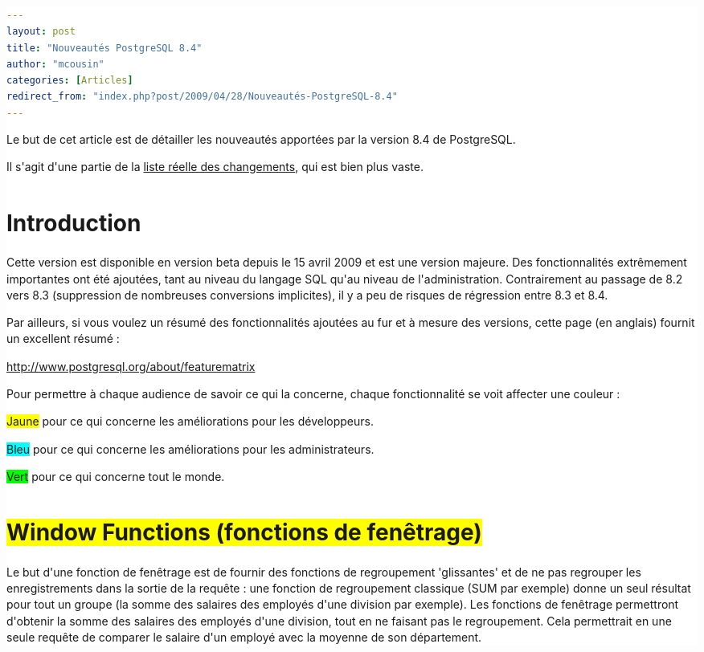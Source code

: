 ```yaml
---
layout: post
title: "Nouveautés PostgreSQL 8.4"
author: "mcousin"
categories: [Articles]
redirect_from: "index.php?post/2009/04/28/Nouveautés-PostgreSQL-8.4"
---
```



<p>Le but de cet article est de détailler les nouveautés apportées par la version 8.4 de PostgreSQL.

Il s'agit d'une partie de la <a hreflang="fr" href="http://docs.postgresql.fr/8.4/release.html">liste réelle des changements</a>, qui est bien plus vaste.</p>




<h1>Introduction</h1>

<p>Cette version est disponible en version beta depuis le 15 avril 2009 et est une version majeure. Des fonctionnalités extrêmement importantes ont été ajoutées, tant au niveau du langage SQL qu'au niveau de l'administration. Contrairement au passage de 8.2 vers 8.3 (suppression de nombreuses conversions implicites), il y a peu de risques de régression entre 8.3 et 8.4.</p>

<p>Par ailleurs, si vous voulez un résumé des fonctionnalités ajoutées au fur et à mesure des versions, cette page (en anglais) fournit un excellent résumé&nbsp;:

<a href="http://www.postgresql.org/about/featurematrix" title="http://www.postgresql.org/about/featurematrix">http://www.postgresql.org/about/featurematrix</a></p>

<p>Pour permettre à chaque audience de savoir ce qui la concerne, chaque fonctionnalité se voit affecter une couleur&nbsp;:</p>

<p><span style="background: Yellow none repeat scroll 0% 0%; -moz-background-clip: -moz-initial; -moz-background-origin: -moz-initial; -moz-background-inline-policy: -moz-initial;">Jaune</span> pour ce qui concerne les améliorations pour les développeurs.</p>

<p><span style="background: Aqua none repeat scroll 0% 0%; -moz-background-clip: -moz-initial; -moz-background-origin: -moz-initial; -moz-background-inline-policy: -moz-initial;">Bleu</span> pour ce qui concerne les améliorations pour les administrateurs.</p>

<p><span style="background: Lime none repeat scroll 0% 0%; -moz-background-clip: -moz-initial; -moz-background-origin: -moz-initial; -moz-background-inline-policy: -moz-initial;">Vert</span> pour ce qui concerne tout le monde.</p>

<h1><span style="background: Yellow none repeat scroll 0% 0%; -moz-background-clip: -moz-initial; -moz-background-origin: -moz-initial; -moz-background-inline-policy: -moz-initial;">Window Functions (fonctions de fenêtrage)</span></h1>

<p>Le but d'une fonction de fenêtrage est de fournir des fonctions de regroupement 'glissantes' et de ne pas regrouper les enregistrements dans la sortie de la requête : une fonction de regroupement classique (SUM par exemple) donne un seul résultat pour tout un groupe (la somme des salaires des employés d'une division par exemple). Les fonctions de fenêtrage permettront d'obtenir la somme des salaires des employés d'une division, tout en ne faisant pas le regroupement. Cela permettrait en une seule requête de comparer le salaire d'un employé avec la moyenne de son département.</p>
